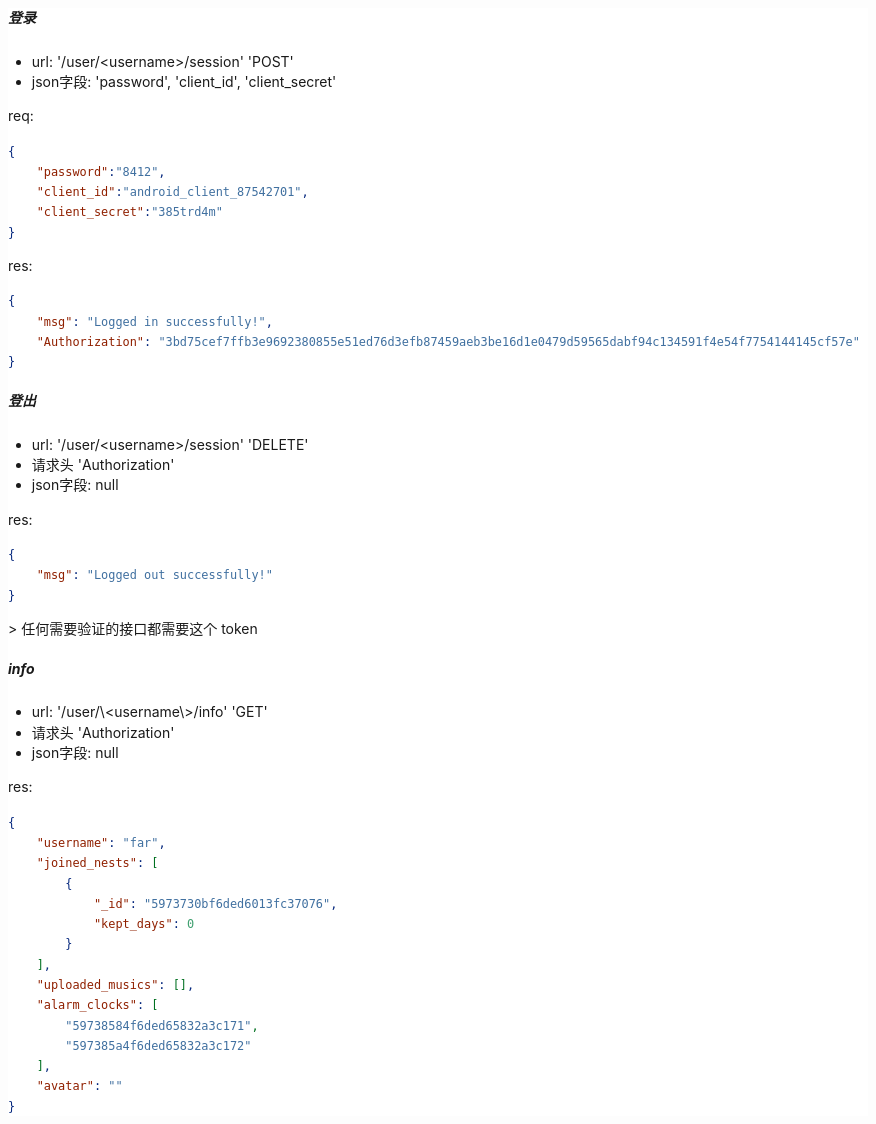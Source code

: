 ##### 登录

* url: '/user/\<username\>/session' 'POST'
* json字段: 'password', 'client_id', 'client_secret'

req:
```json
{
	"password":"8412",
	"client_id":"android_client_87542701",
	"client_secret":"385trd4m"
}
```

res:
```json
{
    "msg": "Logged in successfully!",
    "Authorization": "3bd75cef7ffb3e9692380855e51ed76d3efb87459aeb3be16d1e0479d59565dabf94c134591f4e54f7754144145cf57e"
}
```

##### 登出

* url: '/user/\<username\>/session' 'DELETE'
* 请求头 'Authorization'
* json字段: null

res:
```json
{
    "msg": "Logged out successfully!"
}
```

\> 任何需要验证的接口都需要这个 token

##### info

* url: '/user/\\<username\\>/info' 'GET'
* 请求头 'Authorization'
* json字段: null

res:
```json
{
    "username": "far",
    "joined_nests": [
        {
            "_id": "5973730bf6ded6013fc37076",
            "kept_days": 0
        }
    ],
    "uploaded_musics": [],
    "alarm_clocks": [
        "59738584f6ded65832a3c171",
        "597385a4f6ded65832a3c172"
    ],
    "avatar": ""
}
```
